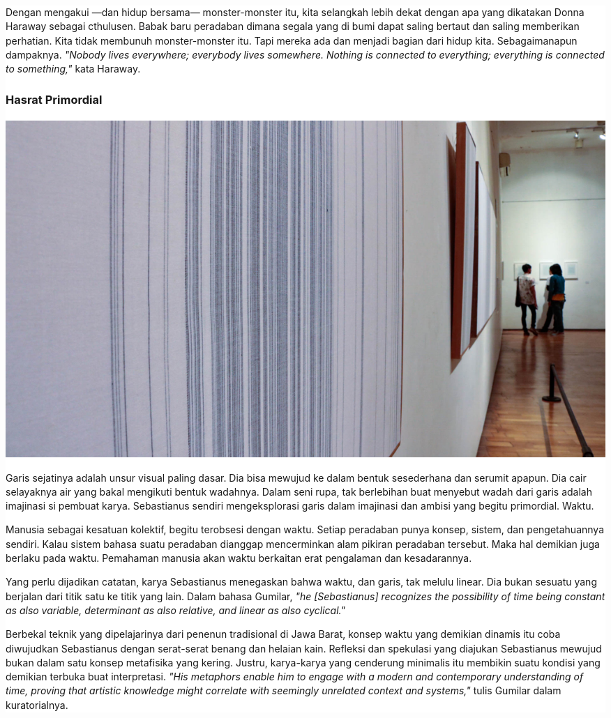 Dengan mengakui —dan hidup bersama— monster-monster itu, kita selangkah lebih dekat dengan apa yang dikatakan Donna Haraway sebagai cthulusen. Babak baru peradaban dimana segala yang di bumi dapat saling bertaut dan saling memberikan perhatian. Kita tidak membunuh monster-monster itu. Tapi mereka ada dan menjadi bagian dari hidup kita. Sebagaimanapun dampaknya. _"Nobody lives everywhere; everybody lives somewhere. Nothing is connected to everything; everything is connected to something,"_ kata Haraway. 

### Hasrat Primordial

![Kala Lalu I,II,III](/_images/inquirious/inq_3.jpg)

Garis sejatinya adalah unsur visual paling dasar. Dia bisa mewujud ke dalam bentuk sesederhana dan serumit apapun. Dia cair selayaknya air yang bakal mengikuti bentuk wadahnya. Dalam seni rupa, tak berlebihan buat menyebut wadah dari garis adalah imajinasi si pembuat karya. Sebastianus sendiri mengeksplorasi garis dalam imajinasi dan ambisi yang begitu primordial. Waktu.

Manusia sebagai kesatuan kolektif, begitu terobsesi dengan waktu. Setiap peradaban punya konsep, sistem, dan pengetahuannya sendiri. Kalau sistem bahasa suatu peradaban dianggap mencerminkan alam pikiran peradaban tersebut. Maka hal demikian juga berlaku pada waktu. Pemahaman manusia akan waktu berkaitan erat pengalaman dan kesadarannya.

Yang perlu dijadikan catatan, karya Sebastianus menegaskan bahwa waktu, dan garis, tak melulu linear. Dia bukan sesuatu yang berjalan dari titik satu ke titik yang lain. Dalam bahasa Gumilar, _"he [Sebastianus] recognizes the possibility of time being constant as also variable, determinant as also relative, and linear as also cyclical."_

Berbekal teknik yang dipelajarinya dari penenun tradisional di Jawa Barat, konsep waktu yang demikian dinamis itu coba diwujudkan Sebastianus dengan serat-serat benang dan helaian kain. Refleksi dan spekulasi yang diajukan Sebastianus mewujud bukan dalam satu konsep metafisika yang kering. Justru, karya-karya yang cenderung minimalis itu membikin suatu kondisi yang demikian terbuka buat interpretasi. _"His metaphors enable him to engage with a modern and contemporary understanding of time, proving that artistic knowledge might correlate with seemingly unrelated context and systems,"_ tulis Gumilar dalam kuratorialnya.
